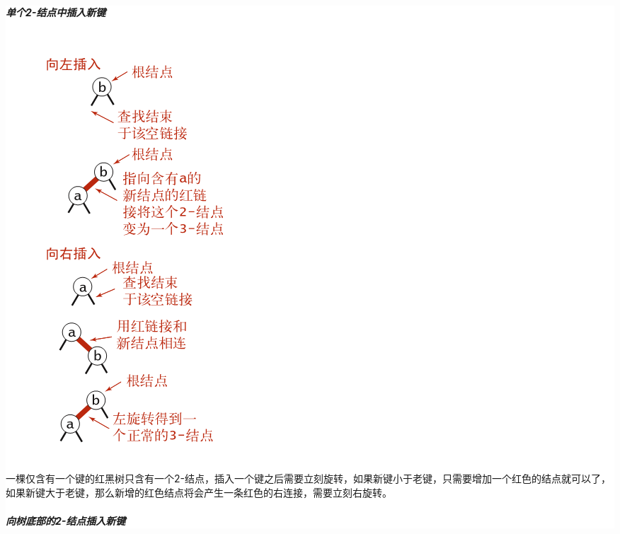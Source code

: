 ##### 单个2-结点中插入新键

![1592482647859](..\img\根上插入.png)

一棵仅含有一个键的红黑树只含有一个2-结点，插入一个键之后需要立刻旋转，如果新键小于老键，只需要增加一个红色的结点就可以了，如果新键大于老键，那么新增的红色结点将会产生一条红色的右连接，需要立刻右旋转。

##### 向树底部的2-结点插入新键
